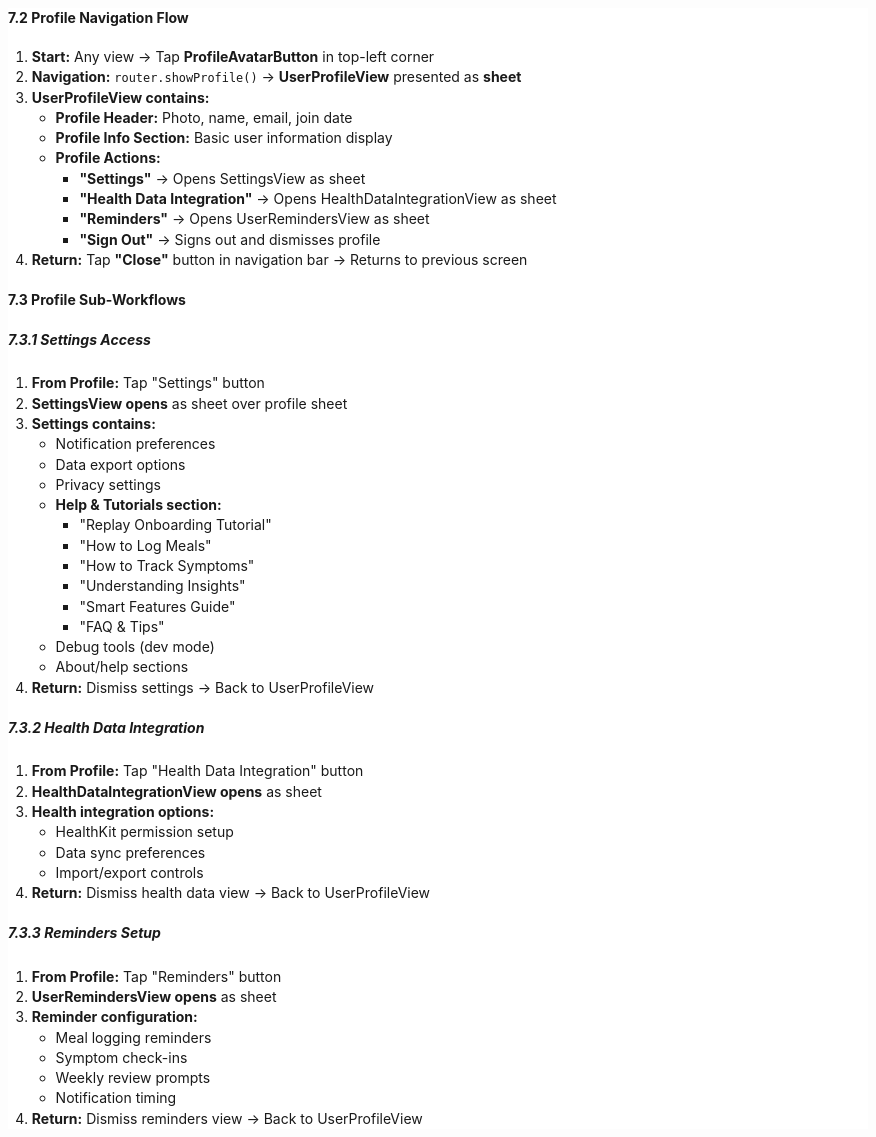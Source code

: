 #### **7.2 Profile Navigation Flow**
1. **Start:** Any view → Tap **ProfileAvatarButton** in top-left corner
2. **Navigation:** `router.showProfile()` → **UserProfileView** presented as **sheet**
3. **UserProfileView contains:**
   - **Profile Header:** Photo, name, email, join date
   - **Profile Info Section:** Basic user information display
   - **Profile Actions:**
     - **"Settings"** → Opens SettingsView as sheet
     - **"Health Data Integration"** → Opens HealthDataIntegrationView as sheet  
     - **"Reminders"** → Opens UserRemindersView as sheet
     - **"Sign Out"** → Signs out and dismisses profile
4. **Return:** Tap **"Close"** button in navigation bar → Returns to previous screen

#### **7.3 Profile Sub-Workflows**

##### **7.3.1 Settings Access**
1. **From Profile:** Tap "Settings" button
2. **SettingsView opens** as sheet over profile sheet
3. **Settings contains:**
   - Notification preferences
   - Data export options
   - Privacy settings
   - **Help & Tutorials section:**
     - "Replay Onboarding Tutorial"
     - "How to Log Meals"
     - "How to Track Symptoms"
     - "Understanding Insights"
     - "Smart Features Guide"
     - "FAQ & Tips"
   - Debug tools (dev mode)
   - About/help sections
4. **Return:** Dismiss settings → Back to UserProfileView

##### **7.3.2 Health Data Integration**
1. **From Profile:** Tap "Health Data Integration" button
2. **HealthDataIntegrationView opens** as sheet
3. **Health integration options:**
   - HealthKit permission setup
   - Data sync preferences
   - Import/export controls
4. **Return:** Dismiss health data view → Back to UserProfileView

##### **7.3.3 Reminders Setup**
1. **From Profile:** Tap "Reminders" button
2. **UserRemindersView opens** as sheet
3. **Reminder configuration:**
   - Meal logging reminders
   - Symptom check-ins
   - Weekly review prompts
   - Notification timing
4. **Return:** Dismiss reminders view → Back to UserProfileView
